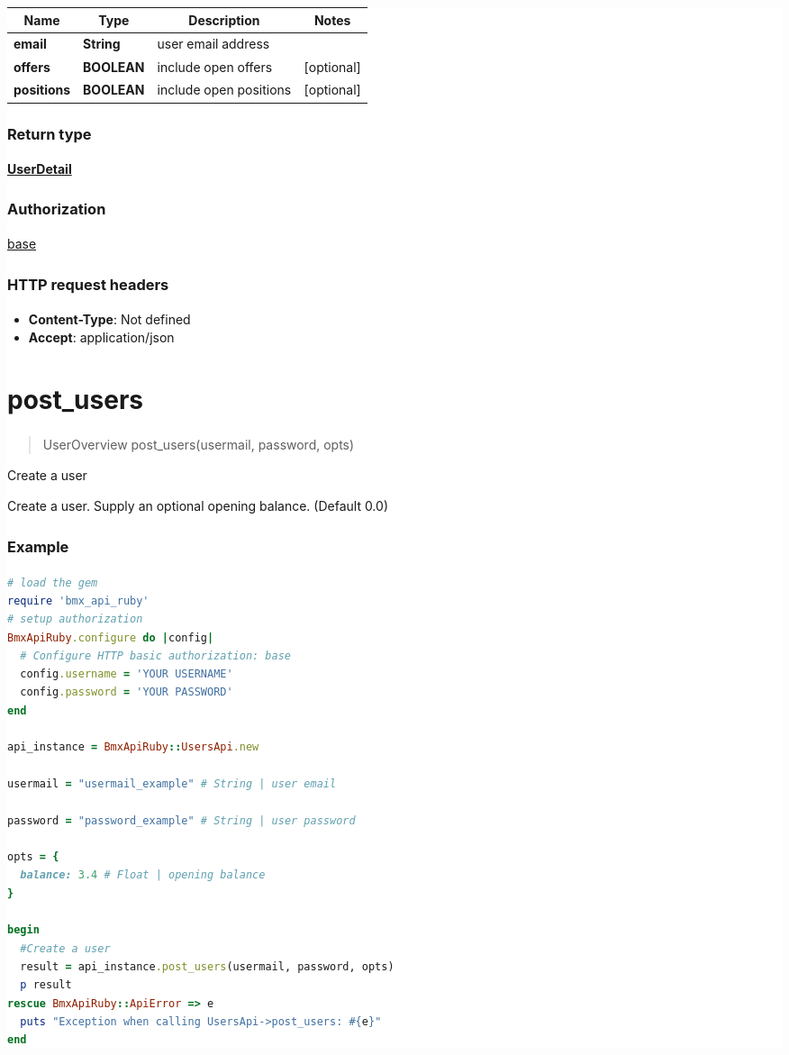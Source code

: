 Name | Type | Description  | Notes
------------- | ------------- | ------------- | -------------
 **email** | **String**| user email address | 
 **offers** | **BOOLEAN**| include open offers | [optional] 
 **positions** | **BOOLEAN**| include open positions | [optional] 

### Return type

[**UserDetail**](UserDetail.md)

### Authorization

[base](../README.md#base)

### HTTP request headers

 - **Content-Type**: Not defined
 - **Accept**: application/json



# **post_users**
> UserOverview post_users(usermail, password, opts)

Create a user

Create a user.  Supply an optional opening balance.  (Default 0.0) 

### Example
```ruby
# load the gem
require 'bmx_api_ruby'
# setup authorization
BmxApiRuby.configure do |config|
  # Configure HTTP basic authorization: base
  config.username = 'YOUR USERNAME'
  config.password = 'YOUR PASSWORD'
end

api_instance = BmxApiRuby::UsersApi.new

usermail = "usermail_example" # String | user email

password = "password_example" # String | user password

opts = { 
  balance: 3.4 # Float | opening balance
}

begin
  #Create a user
  result = api_instance.post_users(usermail, password, opts)
  p result
rescue BmxApiRuby::ApiError => e
  puts "Exception when calling UsersApi->post_users: #{e}"
end
```
